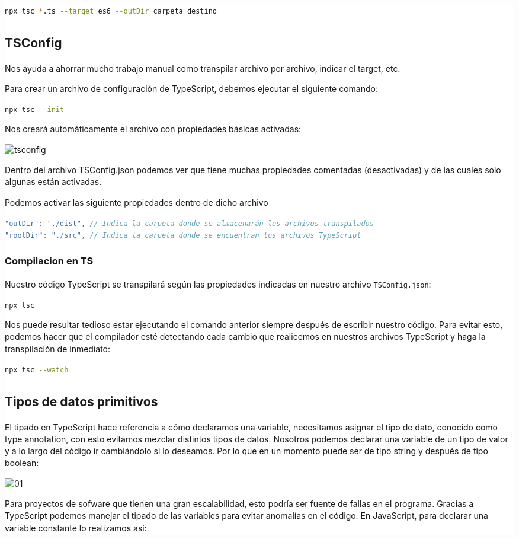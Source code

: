 ```bash
npx tsc *.ts --target es6 --outDir carpeta_destino
```

## TSConfig

Nos ayuda a ahorrar mucho trabajo manual como transpilar archivo por archivo, indicar el target, etc.

Para crear un archivo de configuración de TypeScript, debemos ejecutar el siguiente comando:

```bash
npx tsc --init
```

Nos creará automáticamente el archivo con propiedades básicas activadas:

![tsconfig](https://static.platzi.com/media/articlases/Images/tsconfigjson1light.png)

Dentro del archivo TSConfig.json podemos ver que tiene muchas propiedades comentadas (desactivadas) y de las cuales solo algunas están activadas.

Podemos activar las siguiente propiedades dentro de dicho archivo

```javascript
"outDir": "./dist", // Indica la carpeta donde se almacenarán los archivos transpilados
"rootDir": "./src", // Indica la carpeta donde se encuentran los archivos TypeScript
```

### Compilacion en TS

Nuestro código TypeScript se transpilará según las propiedades indicadas en nuestro archivo `TSConfig.json`:

```bash
npx tsc
```

Nos puede resultar tedioso estar ejecutando el comando anterior siempre después de escribir nuestro código. Para evitar esto, podemos hacer que el compilador esté detectando cada cambio que realicemos en nuestros archivos TypeScript y haga la transpilación de inmediato:

```bash
npx tsc --watch
```

## Tipos de datos primitivos

El tipado en TypeScript hace referencia a cómo declaramos una variable, necesitamos asignar el tipo de dato, conocido como type annotation, con esto evitamos mezclar distintos tipos de datos. Nosotros podemos declarar una variable de un tipo de valor y a lo largo del código ir cambiándolo si lo deseamos. Por lo que en un momento puede ser de tipo string y después de tipo boolean:

![01](https://static.platzi.com/media/articlases/Images/tsl.jpg)

Para proyectos de sofware que tienen una gran escalabilidad, esto podría ser fuente de fallas en el programa. Gracias a TypeScript podemos manejar el tipado de las variables para evitar anomalías en el código. En JavaScript, para declarar una variable constante lo realizamos así:

